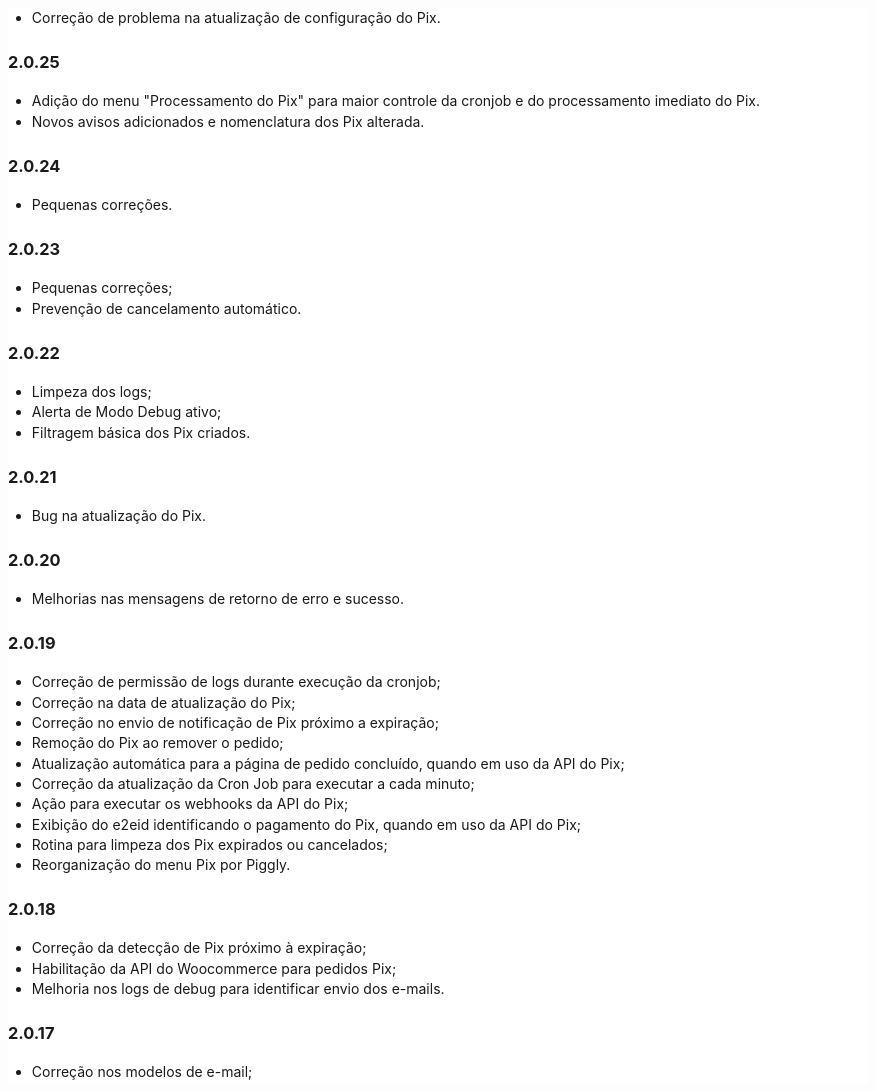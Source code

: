 * Correção de problema na atualização de configuração do Pix.

### 2.0.25 ###

* Adição do menu "Processamento do Pix" para maior controle da cronjob e do processamento imediato do Pix.
* Novos avisos adicionados e nomenclatura dos Pix alterada.

### 2.0.24 ###

* Pequenas correções.

### 2.0.23 ###

* Pequenas correções;
* Prevenção de cancelamento automático.

### 2.0.22 ###

* Limpeza dos logs;
* Alerta de Modo Debug ativo;
* Filtragem básica dos Pix criados.

### 2.0.21 ###

* Bug na atualização do Pix.

### 2.0.20 ###

* Melhorias nas mensagens de retorno de erro e sucesso.

### 2.0.19 ###

* Correção de permissão de logs durante execução da cronjob;
* Correção na data de atualização do Pix;
* Correção no envio de notificação de Pix próximo a expiração;
* Remoção do Pix ao remover o pedido;
* Atualização automática para a página de pedido concluído, quando em uso da API do Pix;
* Correção da atualização da Cron Job para executar a cada minuto;
* Ação para executar os webhooks da API do Pix;
* Exibição do e2eid identificando o pagamento do Pix, quando em uso da API do Pix;
* Rotina para limpeza dos Pix expirados ou cancelados;
* Reorganização do menu Pix por Piggly.

### 2.0.18 ###

* Correção da detecção de Pix próximo à expiração;
* Habilitação da API do Woocommerce para pedidos Pix;
* Melhoria nos logs de debug para identificar envio dos e-mails.

### 2.0.17 ###

* Correção nos modelos de e-mail;
